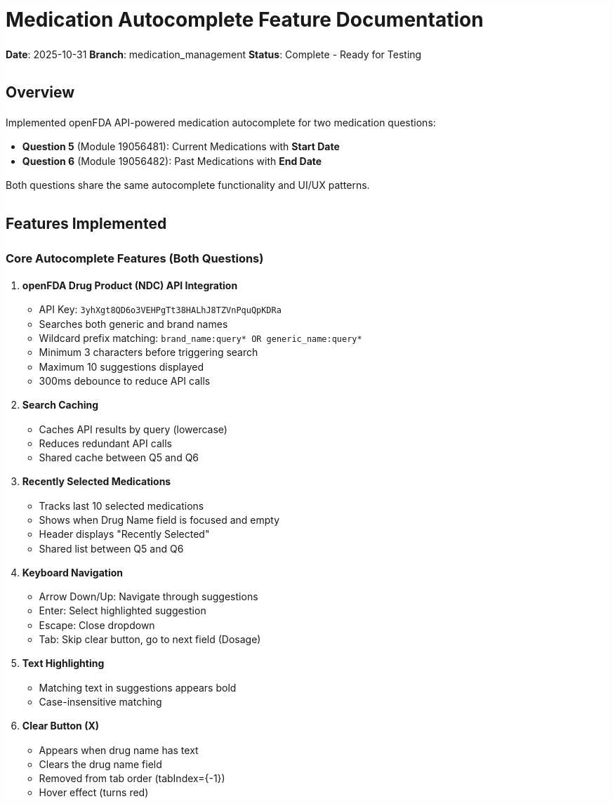# Medication Autocomplete Feature Documentation

**Date**: 2025-10-31
**Branch**: medication_management
**Status**: Complete - Ready for Testing

## Overview

Implemented openFDA API-powered medication autocomplete for two medication questions:
- **Question 5** (Module 19056481): Current Medications with **Start Date**
- **Question 6** (Module 19056482): Past Medications with **End Date**

Both questions share the same autocomplete functionality and UI/UX patterns.

## Features Implemented

### Core Autocomplete Features (Both Questions)

1. **openFDA Drug Product (NDC) API Integration**
   - API Key: `3yhXgt8QD6o3VEHPgTt38HALhJ8TZVnPquQpKDRa`
   - Searches both generic and brand names
   - Wildcard prefix matching: `brand_name:query* OR generic_name:query*`
   - Minimum 3 characters before triggering search
   - Maximum 10 suggestions displayed
   - 300ms debounce to reduce API calls

2. **Search Caching**
   - Caches API results by query (lowercase)
   - Reduces redundant API calls
   - Shared cache between Q5 and Q6

3. **Recently Selected Medications**
   - Tracks last 10 selected medications
   - Shows when Drug Name field is focused and empty
   - Header displays "Recently Selected"
   - Shared list between Q5 and Q6

4. **Keyboard Navigation**
   - Arrow Down/Up: Navigate through suggestions
   - Enter: Select highlighted suggestion
   - Escape: Close dropdown
   - Tab: Skip clear button, go to next field (Dosage)

5. **Text Highlighting**
   - Matching text in suggestions appears bold
   - Case-insensitive matching

6. **Clear Button (X)**
   - Appears when drug name has text
   - Clears the drug name field
   - Removed from tab order (tabIndex={-1})
   - Hover effect (turns red)
